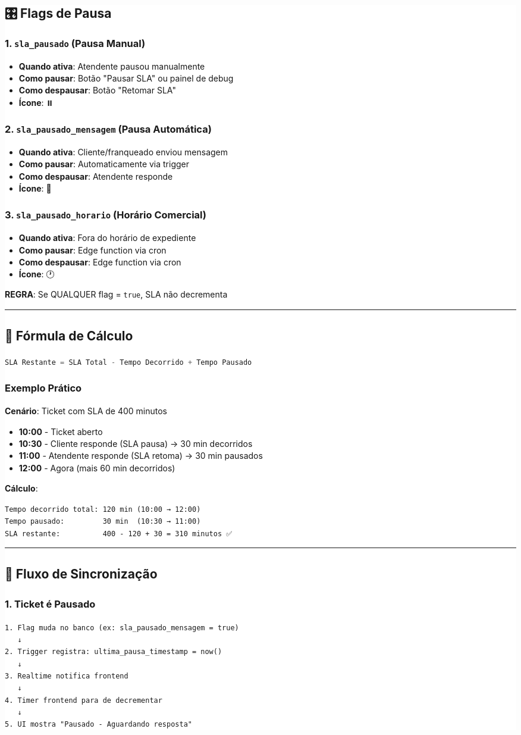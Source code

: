 
## 🎛️ Flags de Pausa

### 1. `sla_pausado` (Pausa Manual)
- **Quando ativa**: Atendente pausou manualmente
- **Como pausar**: Botão "Pausar SLA" ou painel de debug
- **Como despausar**: Botão "Retomar SLA"
- **Ícone**: ⏸️

### 2. `sla_pausado_mensagem` (Pausa Automática)
- **Quando ativa**: Cliente/franqueado enviou mensagem
- **Como pausar**: Automaticamente via trigger
- **Como despausar**: Atendente responde
- **Ícone**: 💬

### 3. `sla_pausado_horario` (Horário Comercial)
- **Quando ativa**: Fora do horário de expediente
- **Como pausar**: Edge function via cron
- **Como despausar**: Edge function via cron
- **Ícone**: 🕐

**REGRA**: Se QUALQUER flag = `true`, SLA não decrementa

---

## 📐 Fórmula de Cálculo

```typescript
SLA Restante = SLA Total - Tempo Decorrido + Tempo Pausado
```

### Exemplo Prático

**Cenário**: Ticket com SLA de 400 minutos
- **10:00** - Ticket aberto
- **10:30** - Cliente responde (SLA pausa) → 30 min decorridos
- **11:00** - Atendente responde (SLA retoma) → 30 min pausados
- **12:00** - Agora (mais 60 min decorridos)

**Cálculo**:
```
Tempo decorrido total: 120 min (10:00 → 12:00)
Tempo pausado:         30 min  (10:30 → 11:00)
SLA restante:          400 - 120 + 30 = 310 minutos ✅
```

---

## 🔄 Fluxo de Sincronização

### 1. Ticket é Pausado
```
1. Flag muda no banco (ex: sla_pausado_mensagem = true)
   ↓
2. Trigger registra: ultima_pausa_timestamp = now()
   ↓
3. Realtime notifica frontend
   ↓
4. Timer frontend para de decrementar
   ↓
5. UI mostra "Pausado - Aguardando resposta"
```

